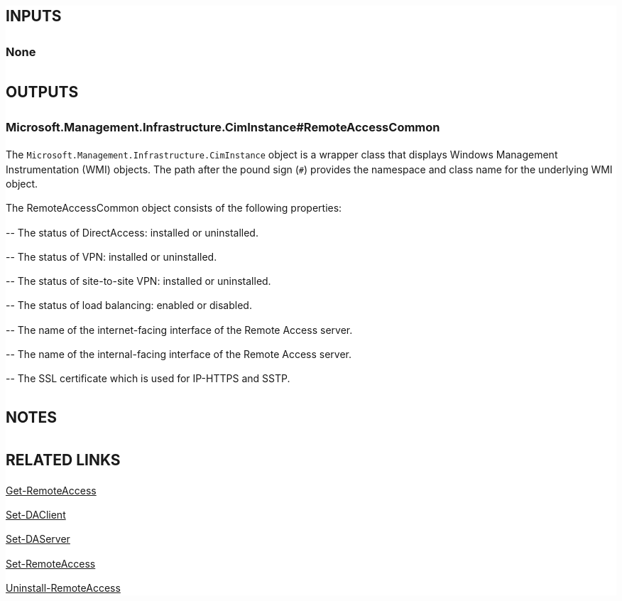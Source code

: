## INPUTS

### None

## OUTPUTS

### Microsoft.Management.Infrastructure.CimInstance#RemoteAccessCommon
The `Microsoft.Management.Infrastructure.CimInstance` object is a wrapper class that displays Windows Management Instrumentation (WMI) objects.
The path after the pound sign (`#`) provides the namespace and class name for the underlying WMI object.
                         
The RemoteAccessCommon object consists of the following properties: 
                         
 -- The status of DirectAccess: installed or uninstalled. 
                         
 -- The status of VPN: installed or uninstalled. 
                         
 -- The status of site-to-site VPN: installed or uninstalled. 
                         
 -- The status of load balancing: enabled or disabled. 
                         
 -- The name of the internet-facing interface of the Remote Access server. 
                         
 -- The name of the internal-facing interface of the Remote Access server. 
                         
 -- The SSL certificate which is used for IP-HTTPS and SSTP.

## NOTES

## RELATED LINKS

[Get-RemoteAccess](./Get-RemoteAccess.md)

[Set-DAClient](./Set-DAClient.md)

[Set-DAServer](./Set-DAServer.md)

[Set-RemoteAccess](./Set-RemoteAccess.md)

[Uninstall-RemoteAccess](./Uninstall-RemoteAccess.md)

